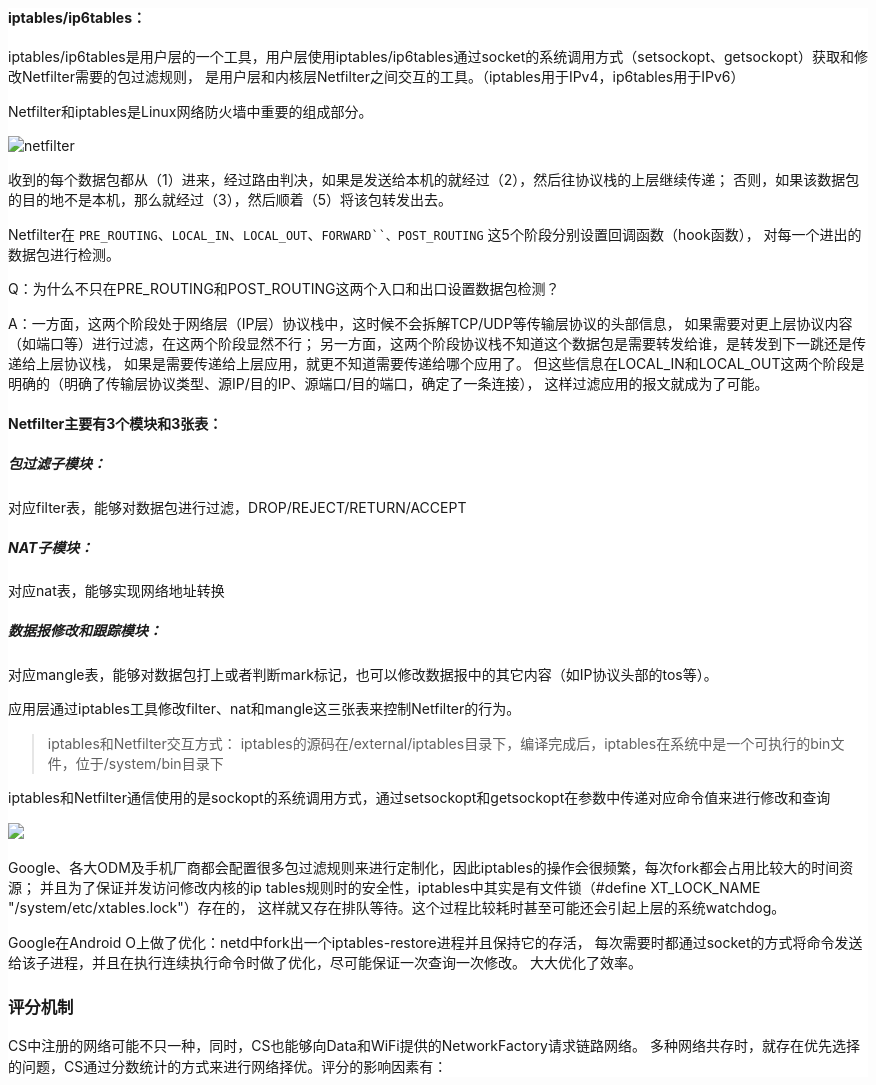 #### iptables/ip6tables：

iptables/ip6tables是用户层的一个工具，用户层使用iptables/ip6tables通过socket的系统调用方式（setsockopt、getsockopt）获取和修改Netfilter需要的包过滤规则，
是用户层和内核层Netfilter之间交互的工具。（iptables用于IPv4，ip6tables用于IPv6）

Netfilter和iptables是Linux网络防火墙中重要的组成部分。

![netfilter](./imgs/netfilter.png)

收到的每个数据包都从（1）进来，经过路由判决，如果是发送给本机的就经过（2），然后往协议栈的上层继续传递；
否则，如果该数据包的目的地不是本机，那么就经过（3），然后顺着（5）将该包转发出去。

Netfilter在 `PRE_ROUTING`、`LOCAL_IN`、`LOCAL_OUT`、`FORWARD``、POST_ROUTING` 这5个阶段分别设置回调函数（hook函数），
对每一个进出的数据包进行检测。

Q：为什么不只在PRE_ROUTING和POST_ROUTING这两个入口和出口设置数据包检测？

A：一方面，这两个阶段处于网络层（IP层）协议栈中，这时候不会拆解TCP/UDP等传输层协议的头部信息，
如果需要对更上层协议内容（如端口等）进行过滤，在这两个阶段显然不行；
另一方面，这两个阶段协议栈不知道这个数据包是需要转发给谁，是转发到下一跳还是传递给上层协议栈，
如果是需要传递给上层应用，就更不知道需要传递给哪个应用了。
但这些信息在LOCAL_IN和LOCAL_OUT这两个阶段是明确的（明确了传输层协议类型、源IP/目的IP、源端口/目的端口，确定了一条连接），
这样过滤应用的报文就成为了可能。

#### Netfilter主要有3个模块和3张表：

##### 包过滤子模块：
对应filter表，能够对数据包进行过滤，DROP/REJECT/RETURN/ACCEPT

##### NAT子模块：
对应nat表，能够实现网络地址转换

##### 数据报修改和跟踪模块：
对应mangle表，能够对数据包打上或者判断mark标记，也可以修改数据报中的其它内容（如IP协议头部的tos等）。

应用层通过iptables工具修改filter、nat和mangle这三张表来控制Netfilter的行为。

> iptables和Netfilter交互方式：
> iptables的源码在/external/iptables目录下，编译完成后，iptables在系统中是一个可执行的bin文件，位于/system/bin目录下

iptables和Netfilter通信使用的是sockopt的系统调用方式，通过setsockopt和getsockopt在参数中传递对应命令值来进行修改和查询

![](./imgs/iptables_tcpip.png)


Google、各大ODM及手机厂商都会配置很多包过滤规则来进行定制化，因此iptables的操作会很频繁，每次fork都会占用比较大的时间资源；
并且为了保证并发访问修改内核的ip tables规则时的安全性，iptables中其实是有文件锁（#define XT_LOCK_NAME "/system/etc/xtables.lock"）存在的，
这样就又存在排队等待。这个过程比较耗时甚至可能还会引起上层的系统watchdog。

Google在Android O上做了优化：netd中fork出一个iptables-restore进程并且保持它的存活，
每次需要时都通过socket的方式将命令发送给该子进程，并且在执行连续执行命令时做了优化，尽可能保证一次查询一次修改。
大大优化了效率。

### 评分机制
CS中注册的网络可能不只一种，同时，CS也能够向Data和WiFi提供的NetworkFactory请求链路网络。
多种网络共存时，就存在优先选择的问题，CS通过分数统计的方式来进行网络择优。评分的影响因素有：
